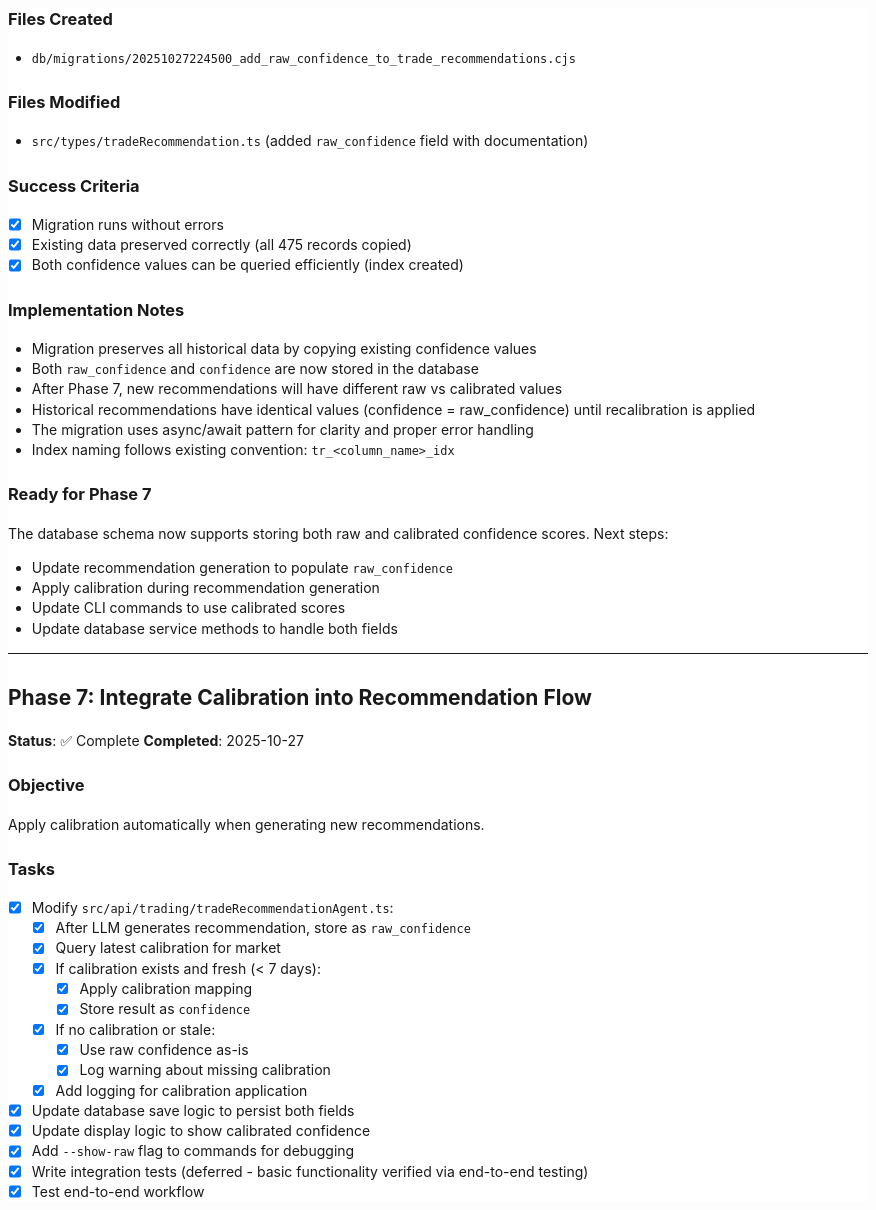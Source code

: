 ### Files Created
- `db/migrations/20251027224500_add_raw_confidence_to_trade_recommendations.cjs`

### Files Modified
- `src/types/tradeRecommendation.ts` (added `raw_confidence` field with documentation)

### Success Criteria
- [x] Migration runs without errors
- [x] Existing data preserved correctly (all 475 records copied)
- [x] Both confidence values can be queried efficiently (index created)

### Implementation Notes

- Migration preserves all historical data by copying existing confidence values
- Both `raw_confidence` and `confidence` are now stored in the database
- After Phase 7, new recommendations will have different raw vs calibrated values
- Historical recommendations have identical values (confidence = raw_confidence) until recalibration is applied
- The migration uses async/await pattern for clarity and proper error handling
- Index naming follows existing convention: `tr_<column_name>_idx`

### Ready for Phase 7

The database schema now supports storing both raw and calibrated confidence scores.
Next steps:
- Update recommendation generation to populate `raw_confidence`
- Apply calibration during recommendation generation
- Update CLI commands to use calibrated scores
- Update database service methods to handle both fields

---

## Phase 7: Integrate Calibration into Recommendation Flow

**Status**: ✅ Complete
**Completed**: 2025-10-27

### Objective
Apply calibration automatically when generating new recommendations.

### Tasks
- [x] Modify `src/api/trading/tradeRecommendationAgent.ts`:
  - [x] After LLM generates recommendation, store as `raw_confidence`
  - [x] Query latest calibration for market
  - [x] If calibration exists and fresh (< 7 days):
    - [x] Apply calibration mapping
    - [x] Store result as `confidence`
  - [x] If no calibration or stale:
    - [x] Use raw confidence as-is
    - [x] Log warning about missing calibration
  - [x] Add logging for calibration application
- [x] Update database save logic to persist both fields
- [x] Update display logic to show calibrated confidence
- [x] Add `--show-raw` flag to commands for debugging
- [x] Write integration tests (deferred - basic functionality verified via end-to-end testing)
- [x] Test end-to-end workflow
